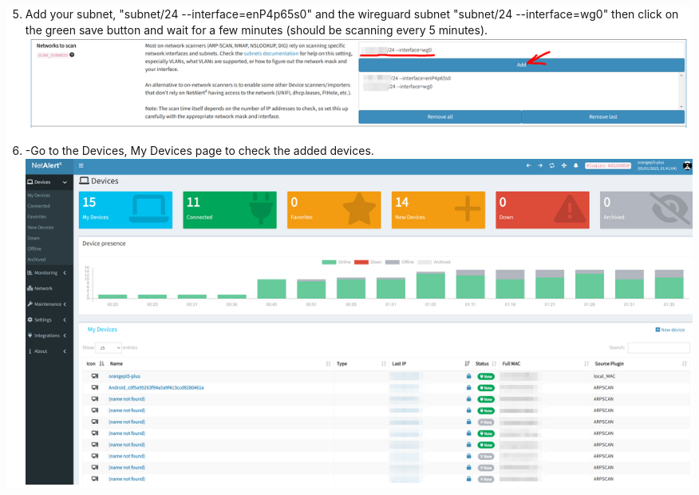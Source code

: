 5. Add your subnet, "subnet/24 --interface=enP4p65s0" and the wireguard subnet "subnet/24 --interface=wg0" then click on the green save button and wait for a few minutes (should be scanning every 5 minutes).![](images/2025-01-05-00-39-42-image.png)

6. -Go to the Devices, My Devices page to check the added devices.![](images/2025-01-05-01-41-29-image.png)
